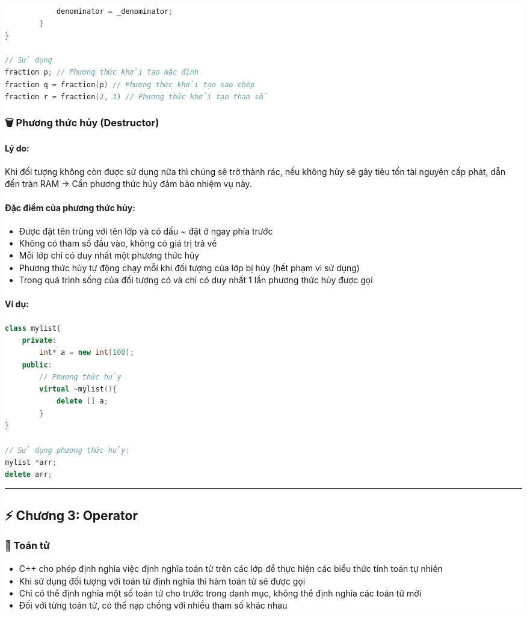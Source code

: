 ```cpp
            denominator = _denominator;
        }
}

// Sử dụng
fraction p; // Phương thức khởi tạo mặc định
fraction q = fraction(p) // Phương thức khởi tạo sao chép
fraction r = fraction(2, 3) // Phương thức khởi tạo tham số
```

### 🗑️ Phương thức hủy (Destructor)

#### **Lý do:**
Khi đối tượng không còn được sử dụng nữa thì chúng sẽ trở thành rác, nếu không hủy sẽ gây tiêu tốn tài nguyên cấp phát, dẫn đến tràn RAM → Cần phương thức hủy đảm bảo nhiệm vụ này.

#### **Đặc điểm của phương thức hủy:**
- Được đặt tên trùng với tên lớp và có dấu ~ đặt ở ngay phía trước
- Không có tham số đầu vào, không có giá trị trả về
- Mỗi lớp chỉ có duy nhất một phương thức hủy
- Phương thức hủy tự động chạy mỗi khi đối tượng của lớp bị hủy (hết phạm vi sử dụng)
- Trong quá trình sống của đối tượng có và chỉ có duy nhất 1 lần phương thức hủy được gọi

#### **Ví dụ:**

```cpp
class mylist{
    private: 
        int* a = new int[100];
    public:
        // Phương thức hủy
        virtual ~mylist(){
            delete [] a; 
        }
}

// Sử dụng phương thức hủy:
mylist *arr;
delete arr;
```

---

## ⚡ Chương 3: Operator

### 🎯 Toán tử

- C++ cho phép định nghĩa việc định nghĩa toán tử trên các lớp để thực hiện các biểu thức tính toán tự nhiên
- Khi sử dụng đối tượng với toán tử định nghĩa thì hàm toán tử sẽ được gọi
- Chỉ có thể định nghĩa một số toán tử cho trước trong danh mục, không thể định nghĩa các toán tử mới
- Đối với từng toán tử, có thể nạp chồng với nhiều tham số khác nhau
